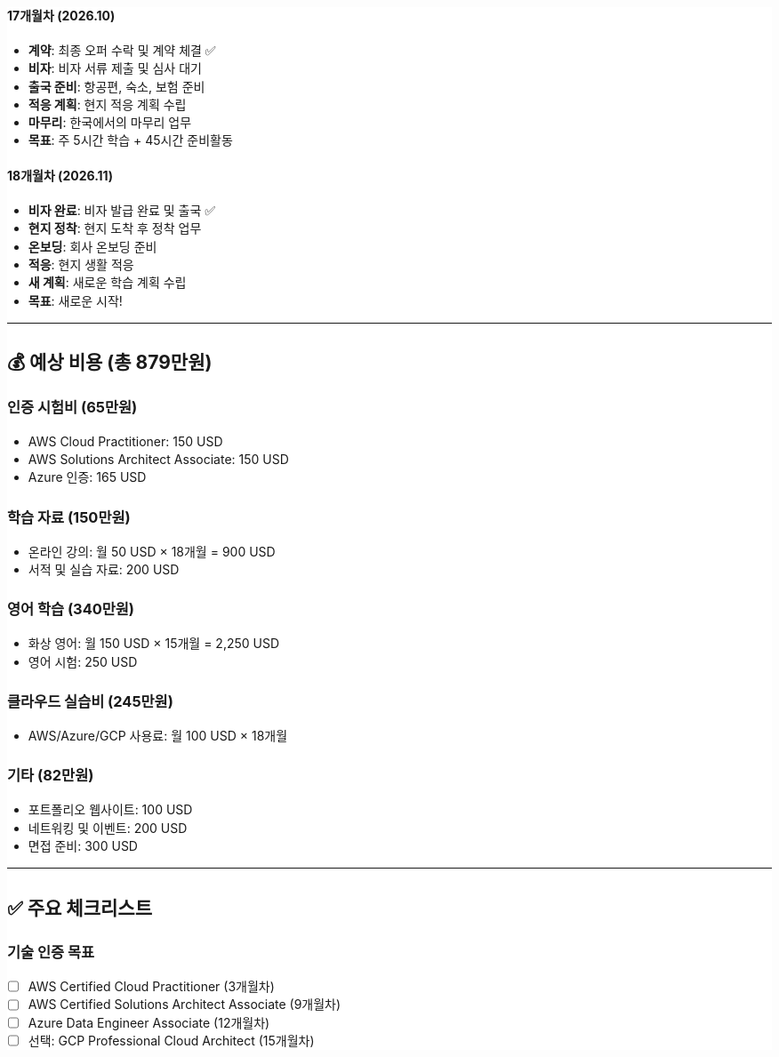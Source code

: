#### 17개월차 (2026.10)
- **계약**: 최종 오퍼 수락 및 계약 체결 ✅
- **비자**: 비자 서류 제출 및 심사 대기
- **출국 준비**: 항공편, 숙소, 보험 준비
- **적응 계획**: 현지 적응 계획 수립
- **마무리**: 한국에서의 마무리 업무
- **목표**: 주 5시간 학습 + 45시간 준비활동

#### 18개월차 (2026.11)
- **비자 완료**: 비자 발급 완료 및 출국 ✅
- **현지 정착**: 현지 도착 후 정착 업무
- **온보딩**: 회사 온보딩 준비
- **적응**: 현지 생활 적응
- **새 계획**: 새로운 학습 계획 수립
- **목표**: 새로운 시작!

---

## 💰 예상 비용 (총 879만원)

### 인증 시험비 (65만원)
- AWS Cloud Practitioner: 150 USD
- AWS Solutions Architect Associate: 150 USD
- Azure 인증: 165 USD

### 학습 자료 (150만원)
- 온라인 강의: 월 50 USD × 18개월 = 900 USD
- 서적 및 실습 자료: 200 USD

### 영어 학습 (340만원)
- 화상 영어: 월 150 USD × 15개월 = 2,250 USD
- 영어 시험: 250 USD

### 클라우드 실습비 (245만원)
- AWS/Azure/GCP 사용료: 월 100 USD × 18개월

### 기타 (82만원)
- 포트폴리오 웹사이트: 100 USD
- 네트워킹 및 이벤트: 200 USD
- 면접 준비: 300 USD

---

## ✅ 주요 체크리스트

### 기술 인증 목표
- [ ] AWS Certified Cloud Practitioner (3개월차)
- [ ] AWS Certified Solutions Architect Associate (9개월차)
- [ ] Azure Data Engineer Associate (12개월차)
- [ ] 선택: GCP Professional Cloud Architect (15개월차)
